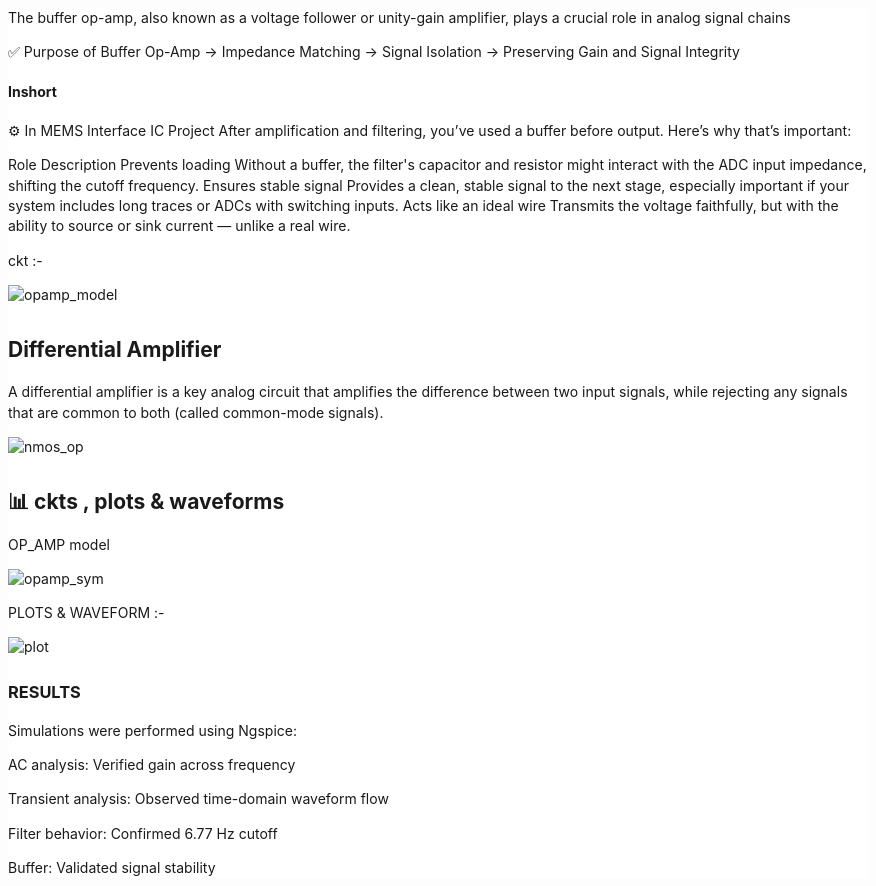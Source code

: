 The buffer op-amp, also known as a voltage follower or unity-gain amplifier, plays a crucial role in analog signal chains

✅ Purpose of Buffer Op-Amp
-> Impedance Matching
-> Signal Isolation
-> Preserving Gain and Signal Integrity
 #### Inshort
⚙️ In MEMS Interface IC Project
After amplification and filtering, you’ve used a buffer before output. Here’s why that’s important:

Role	Description
Prevents loading	Without a buffer, the filter's capacitor and resistor might interact with the ADC input impedance, shifting the cutoff frequency.
Ensures stable signal	Provides a clean, stable signal to the next stage, especially important if your system includes long traces or ADCs with switching inputs.
Acts like an ideal wire	Transmits the voltage faithfully, but with the ability to source or sink current — unlike a real wire.
 
ckt :-

<img width="1920" height="1020" alt="opamp_model" src="https://github.com/user-attachments/assets/66e3fa45-8a0e-4fd5-a3f9-3394c368778c" />

## Differential Amplifier

A differential amplifier is a key analog circuit that amplifies the difference between two input signals, while rejecting any signals that are common to both (called common-mode signals).

<img width="1919" height="1077" alt="nmos_op" src="https://github.com/user-attachments/assets/863f13b4-287b-46cc-b7ca-8a1585082498" />



## 📊 ckts , plots & waveforms

OP_AMP model


<img width="547" height="555" alt="opamp_sym" src="https://github.com/user-attachments/assets/3e8f0021-d827-4967-be5f-7681f9daa588" />

PLOTS & WAVEFORM :-


<img width="1920" height="1080" alt="plot" src="https://github.com/user-attachments/assets/6a59726e-4b0d-4199-85f5-8298d77dd050" /> 

### RESULTS
Simulations were performed using Ngspice:

AC analysis: Verified gain across frequency

Transient analysis: Observed time-domain waveform flow

Filter behavior: Confirmed 6.77 Hz cutoff

Buffer: Validated signal stability
